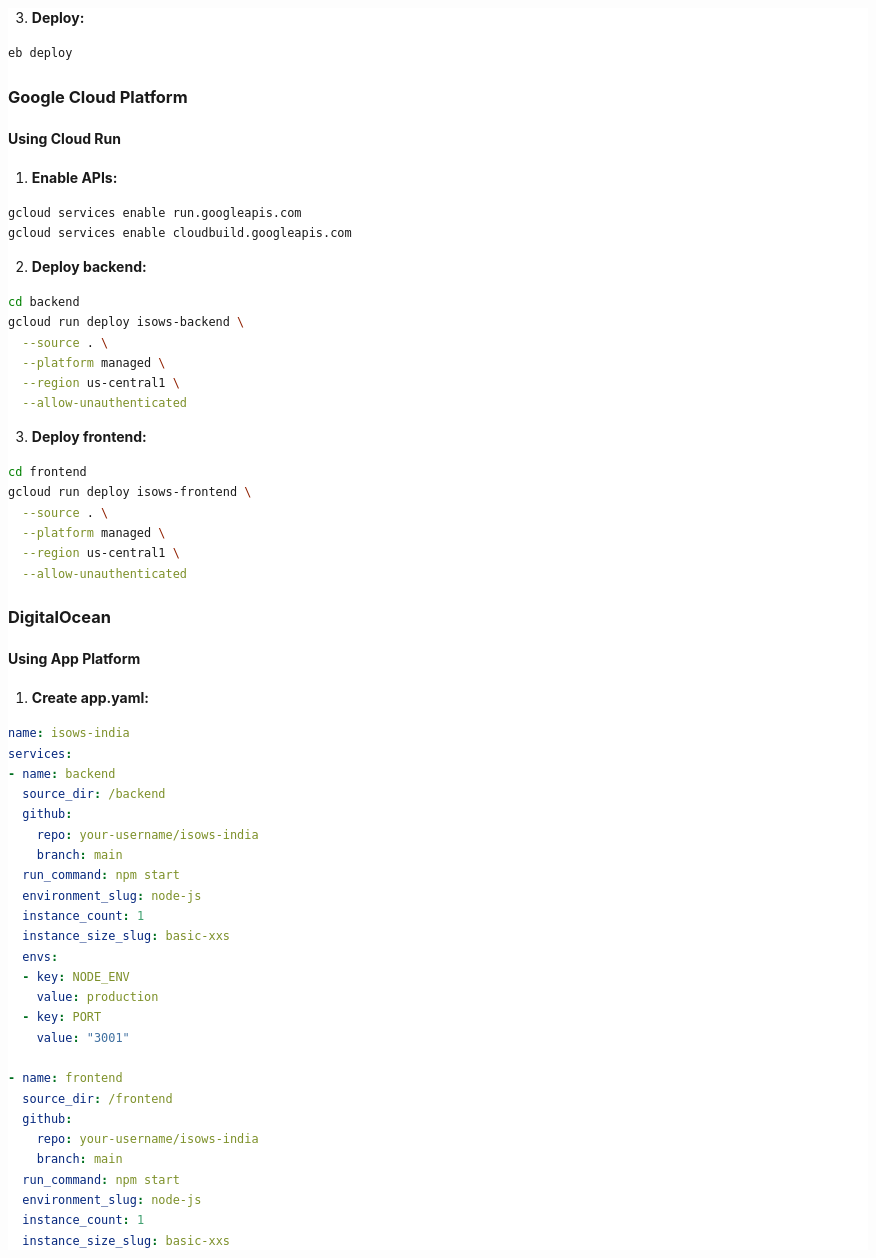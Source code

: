 3. **Deploy:**
```bash
eb deploy
```

### Google Cloud Platform

#### Using Cloud Run

1. **Enable APIs:**
```bash
gcloud services enable run.googleapis.com
gcloud services enable cloudbuild.googleapis.com
```

2. **Deploy backend:**
```bash
cd backend
gcloud run deploy isows-backend \
  --source . \
  --platform managed \
  --region us-central1 \
  --allow-unauthenticated
```

3. **Deploy frontend:**
```bash
cd frontend
gcloud run deploy isows-frontend \
  --source . \
  --platform managed \
  --region us-central1 \
  --allow-unauthenticated
```

### DigitalOcean

#### Using App Platform

1. **Create app.yaml:**
```yaml
name: isows-india
services:
- name: backend
  source_dir: /backend
  github:
    repo: your-username/isows-india
    branch: main
  run_command: npm start
  environment_slug: node-js
  instance_count: 1
  instance_size_slug: basic-xxs
  envs:
  - key: NODE_ENV
    value: production
  - key: PORT
    value: "3001"

- name: frontend
  source_dir: /frontend
  github:
    repo: your-username/isows-india
    branch: main
  run_command: npm start
  environment_slug: node-js
  instance_count: 1
  instance_size_slug: basic-xxs
```